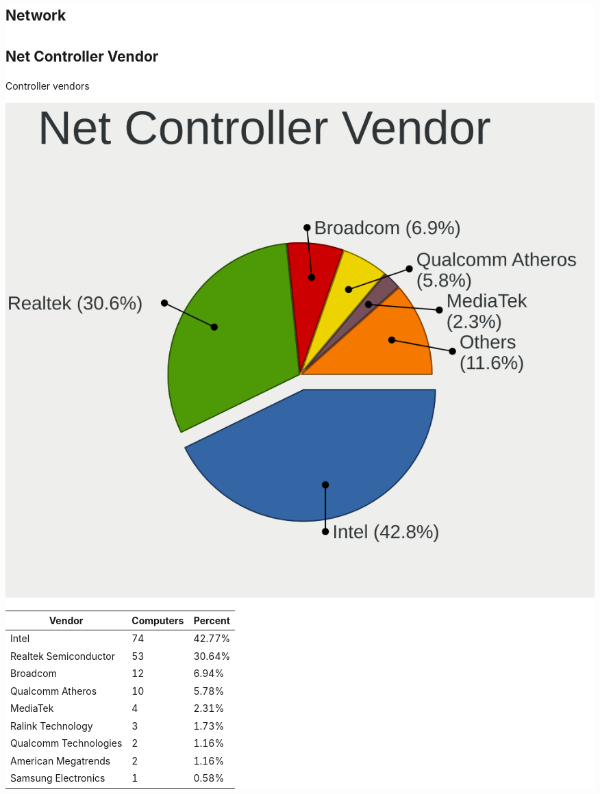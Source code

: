 Network
-------

Net Controller Vendor
---------------------

Controller vendors

![Net Controller Vendor](./images/pie_chart_bsd/net_vendor.svg)


| Vendor                          | Computers | Percent |
|---------------------------------|-----------|---------|
| Intel                           | 74        | 42.77%  |
| Realtek Semiconductor           | 53        | 30.64%  |
| Broadcom                        | 12        | 6.94%   |
| Qualcomm Atheros                | 10        | 5.78%   |
| MediaTek                        | 4         | 2.31%   |
| Ralink Technology               | 3         | 1.73%   |
| Qualcomm Technologies           | 2         | 1.16%   |
| American Megatrends             | 2         | 1.16%   |
| Samsung Electronics             | 1         | 0.58%   |